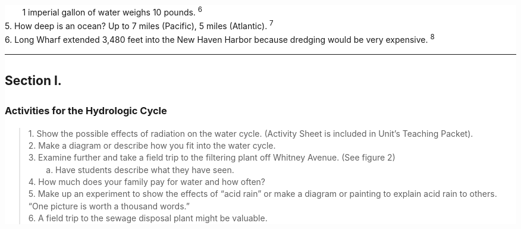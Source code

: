 <dt>
<font color="#ffffff" style="visibility:hidden;">
____
</font>
1 imperial gallon of water weighs 10 pounds.
<sup>
6
</sup>
<dt>
5. How deep is an ocean? Up to 7 miles (Pacific), 5 miles (Atlantic).
<sup>
7
</sup>
<dt>
6. Long Wharf extended 3,480 feet into the New Haven Harbor because dredging would be very expensive.
<sup>
8
</sup>
</dt>
</dt>
</dt>
</dt>
</dt>
</dt>
</dt>
</dt>
</dt>
</dl>
</blockquote>
<hr/>
<h2>
Section I.
</h2>
<h3>
Activities for the Hydrologic Cycle
</h3>
<blockquote>
<dl>
<dt>
1. Show the possible effects of radiation on the water cycle. (Activity Sheet is included in Unit’s Teaching Packet).
<dt>
2. Make a diagram or describe how you fit into the water cycle.
<dt>
3. Examine further and take a field trip to the filtering plant off Whitney Avenue. (See figure 2)
<dt>
<font color="#ffffff" style="visibility:hidden;">
____
</font>
a. Have students describe what they have seen.
<dt>
4. How much does your family pay for water and how often?
<dt>
5. Make up an experiment to show the effects of “acid rain” or make a diagram or painting to explain acid rain to others. “One picture is worth a thousand words.”
<dt>
6. A field trip to the sewage disposal plant might be valuable.
</dt>
</dt>
</dt>
</dt>
</dt>